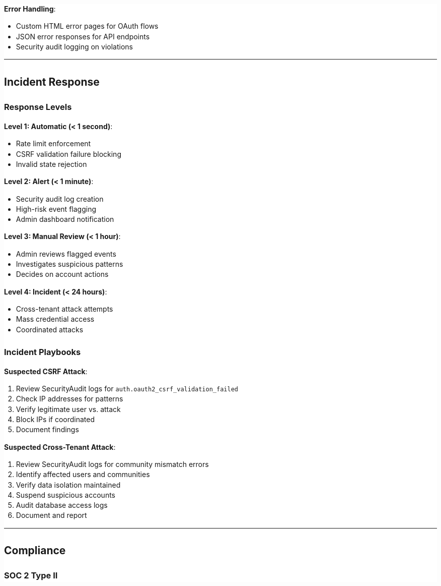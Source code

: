 **Error Handling**:
- Custom HTML error pages for OAuth flows
- JSON error responses for API endpoints
- Security audit logging on violations

---

## Incident Response

### Response Levels

**Level 1: Automatic (< 1 second)**:
- Rate limit enforcement
- CSRF validation failure blocking
- Invalid state rejection

**Level 2: Alert (< 1 minute)**:
- Security audit log creation
- High-risk event flagging
- Admin dashboard notification

**Level 3: Manual Review (< 1 hour)**:
- Admin reviews flagged events
- Investigates suspicious patterns
- Decides on account actions

**Level 4: Incident (< 24 hours)**:
- Cross-tenant attack attempts
- Mass credential access
- Coordinated attacks

### Incident Playbooks

**Suspected CSRF Attack**:
1. Review SecurityAudit logs for `auth.oauth2_csrf_validation_failed`
2. Check IP addresses for patterns
3. Verify legitimate user vs. attack
4. Block IPs if coordinated
5. Document findings

**Suspected Cross-Tenant Attack**:
1. Review SecurityAudit logs for community mismatch errors
2. Identify affected users and communities
3. Verify data isolation maintained
4. Suspend suspicious accounts
5. Audit database access logs
6. Document and report

---

## Compliance

### SOC 2 Type II
